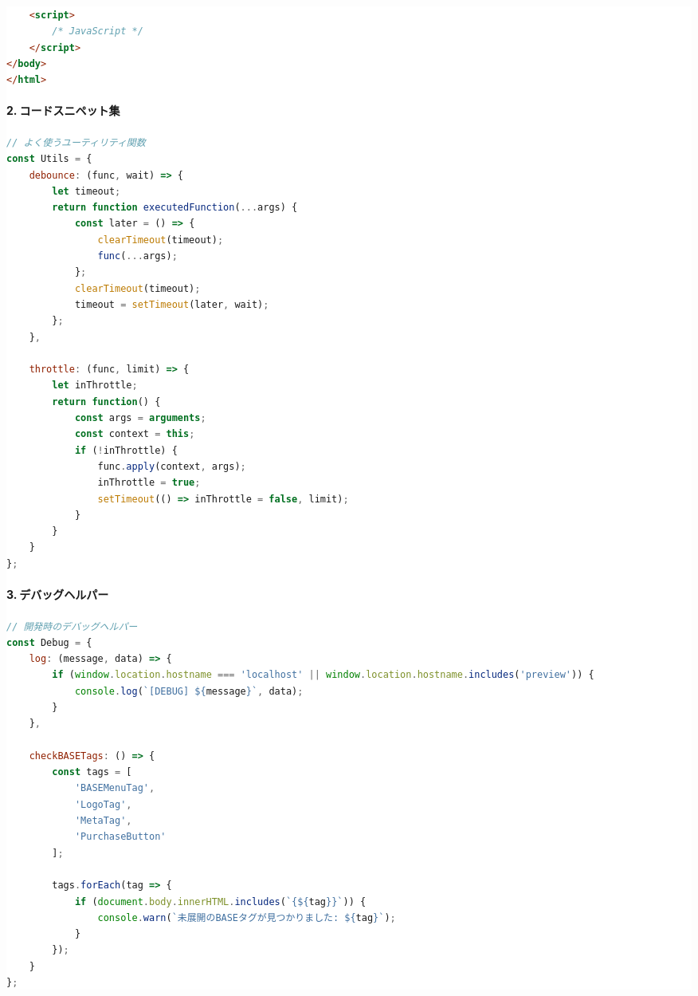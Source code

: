 ```html
    <script>
        /* JavaScript */
    </script>
</body>
</html>
```

#### 2. **コードスニペット集**
```javascript
// よく使うユーティリティ関数
const Utils = {
    debounce: (func, wait) => {
        let timeout;
        return function executedFunction(...args) {
            const later = () => {
                clearTimeout(timeout);
                func(...args);
            };
            clearTimeout(timeout);
            timeout = setTimeout(later, wait);
        };
    },
    
    throttle: (func, limit) => {
        let inThrottle;
        return function() {
            const args = arguments;
            const context = this;
            if (!inThrottle) {
                func.apply(context, args);
                inThrottle = true;
                setTimeout(() => inThrottle = false, limit);
            }
        }
    }
};
```

#### 3. **デバッグヘルパー**
```javascript
// 開発時のデバッグヘルパー
const Debug = {
    log: (message, data) => {
        if (window.location.hostname === 'localhost' || window.location.hostname.includes('preview')) {
            console.log(`[DEBUG] ${message}`, data);
        }
    },
    
    checkBASETags: () => {
        const tags = [
            'BASEMenuTag',
            'LogoTag', 
            'MetaTag',
            'PurchaseButton'
        ];
        
        tags.forEach(tag => {
            if (document.body.innerHTML.includes(`{${tag}}`)) {
                console.warn(`未展開のBASEタグが見つかりました: ${tag}`);
            }
        });
    }
};
```